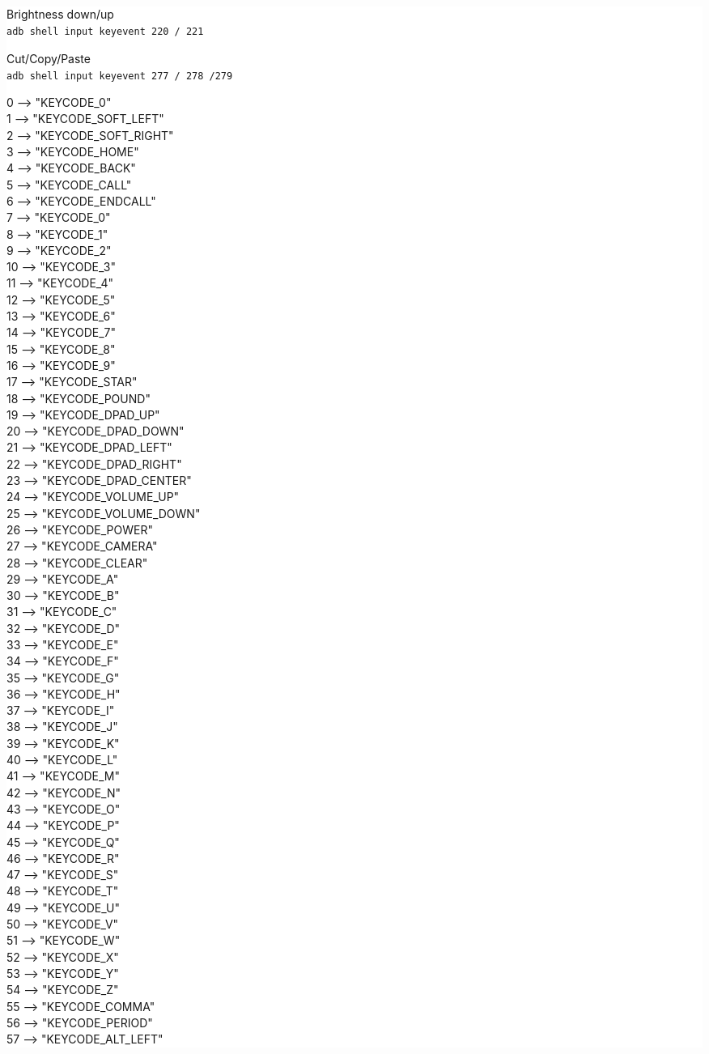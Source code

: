 Brightness down/up  
`adb shell input keyevent 220 / 221`

Cut/Copy/Paste  
`adb shell input keyevent 277 / 278 /279`

0 -->  "KEYCODE_0"  
1 -->  "KEYCODE_SOFT_LEFT"  
2 -->  "KEYCODE_SOFT_RIGHT"  
3 -->  "KEYCODE_HOME"  
4 -->  "KEYCODE_BACK"  
5 -->  "KEYCODE_CALL"  
6 -->  "KEYCODE_ENDCALL"  
7 -->  "KEYCODE_0"  
8 -->  "KEYCODE_1"  
9 -->  "KEYCODE_2"  
10 -->  "KEYCODE_3"  
11 -->  "KEYCODE_4"  
12 -->  "KEYCODE_5"  
13 -->  "KEYCODE_6"  
14 -->  "KEYCODE_7"  
15 -->  "KEYCODE_8"  
16 -->  "KEYCODE_9"  
17 -->  "KEYCODE_STAR"  
18 -->  "KEYCODE_POUND"  
19 -->  "KEYCODE_DPAD_UP"  
20 -->  "KEYCODE_DPAD_DOWN"  
21 -->  "KEYCODE_DPAD_LEFT"  
22 -->  "KEYCODE_DPAD_RIGHT"  
23 -->  "KEYCODE_DPAD_CENTER"  
24 -->  "KEYCODE_VOLUME_UP"  
25 -->  "KEYCODE_VOLUME_DOWN"  
26 -->  "KEYCODE_POWER"  
27 -->  "KEYCODE_CAMERA"  
28 -->  "KEYCODE_CLEAR"  
29 -->  "KEYCODE_A"  
30 -->  "KEYCODE_B"  
31 -->  "KEYCODE_C"  
32 -->  "KEYCODE_D"  
33 -->  "KEYCODE_E"  
34 -->  "KEYCODE_F"  
35 -->  "KEYCODE_G"  
36 -->  "KEYCODE_H"  
37 -->  "KEYCODE_I"  
38 -->  "KEYCODE_J"  
39 -->  "KEYCODE_K"  
40 -->  "KEYCODE_L"  
41 -->  "KEYCODE_M"  
42 -->  "KEYCODE_N"  
43 -->  "KEYCODE_O"  
44 -->  "KEYCODE_P"  
45 -->  "KEYCODE_Q"  
46 -->  "KEYCODE_R"  
47 -->  "KEYCODE_S"  
48 -->  "KEYCODE_T"  
49 -->  "KEYCODE_U"  
50 -->  "KEYCODE_V"  
51 -->  "KEYCODE_W"  
52 -->  "KEYCODE_X"  
53 -->  "KEYCODE_Y"  
54 -->  "KEYCODE_Z"  
55 -->  "KEYCODE_COMMA"  
56 -->  "KEYCODE_PERIOD"  
57 -->  "KEYCODE_ALT_LEFT"  